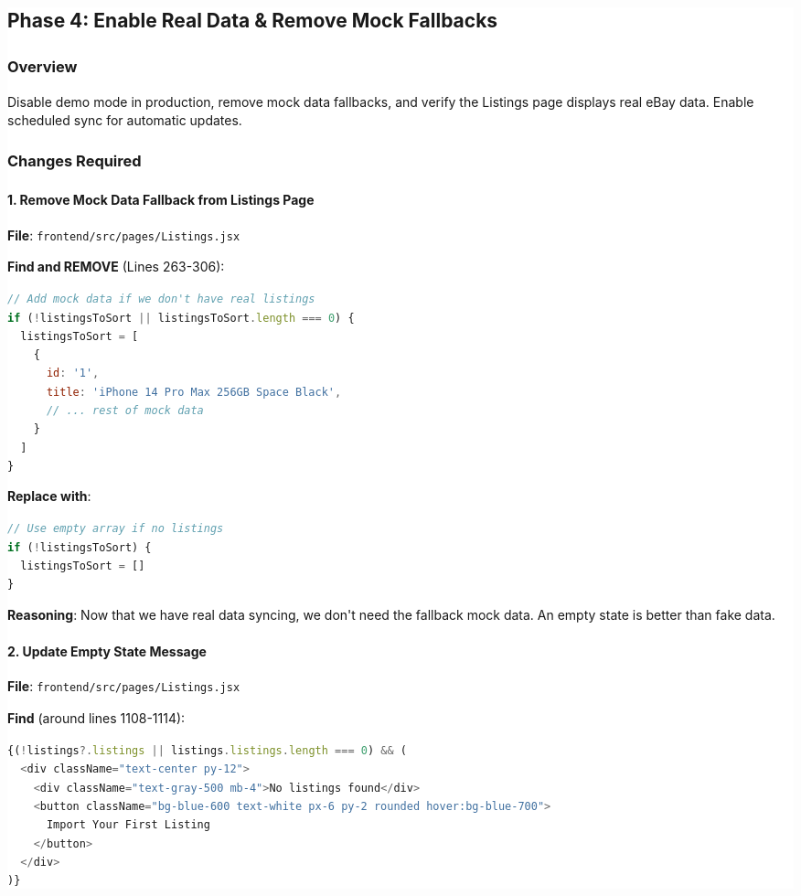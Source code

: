 
## Phase 4: Enable Real Data & Remove Mock Fallbacks

### Overview
Disable demo mode in production, remove mock data fallbacks, and verify the Listings page displays real eBay data. Enable scheduled sync for automatic updates.

### Changes Required

#### 1. Remove Mock Data Fallback from Listings Page

**File**: `frontend/src/pages/Listings.jsx`

**Find and REMOVE** (Lines 263-306):
```javascript
// Add mock data if we don't have real listings
if (!listingsToSort || listingsToSort.length === 0) {
  listingsToSort = [
    {
      id: '1',
      title: 'iPhone 14 Pro Max 256GB Space Black',
      // ... rest of mock data
    }
  ]
}
```

**Replace with**:
```javascript
// Use empty array if no listings
if (!listingsToSort) {
  listingsToSort = []
}
```

**Reasoning**: Now that we have real data syncing, we don't need the fallback mock data. An empty state is better than fake data.

#### 2. Update Empty State Message

**File**: `frontend/src/pages/Listings.jsx`

**Find** (around lines 1108-1114):
```javascript
{(!listings?.listings || listings.listings.length === 0) && (
  <div className="text-center py-12">
    <div className="text-gray-500 mb-4">No listings found</div>
    <button className="bg-blue-600 text-white px-6 py-2 rounded hover:bg-blue-700">
      Import Your First Listing
    </button>
  </div>
)}
```
